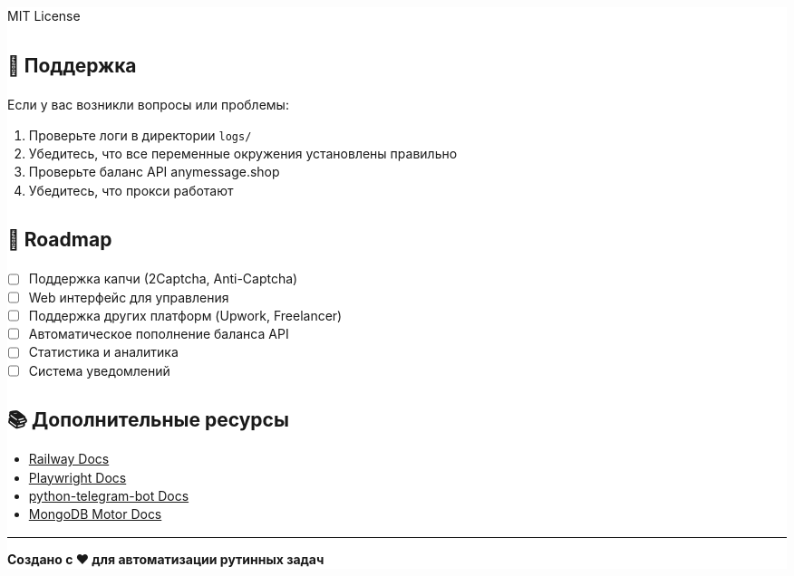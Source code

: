 MIT License

## 🤝 Поддержка

Если у вас возникли вопросы или проблемы:

1. Проверьте логи в директории `logs/`
2. Убедитесь, что все переменные окружения установлены правильно
3. Проверьте баланс API anymessage.shop
4. Убедитесь, что прокси работают

## 🚀 Roadmap

- [ ] Поддержка капчи (2Captcha, Anti-Captcha)
- [ ] Web интерфейс для управления
- [ ] Поддержка других платформ (Upwork, Freelancer)
- [ ] Автоматическое пополнение баланса API
- [ ] Статистика и аналитика
- [ ] Система уведомлений

## 📚 Дополнительные ресурсы

- [Railway Docs](https://docs.railway.app)
- [Playwright Docs](https://playwright.dev/python/)
- [python-telegram-bot Docs](https://python-telegram-bot.org/)
- [MongoDB Motor Docs](https://motor.readthedocs.io/)

---

**Создано с ❤️ для автоматизации рутинных задач**

